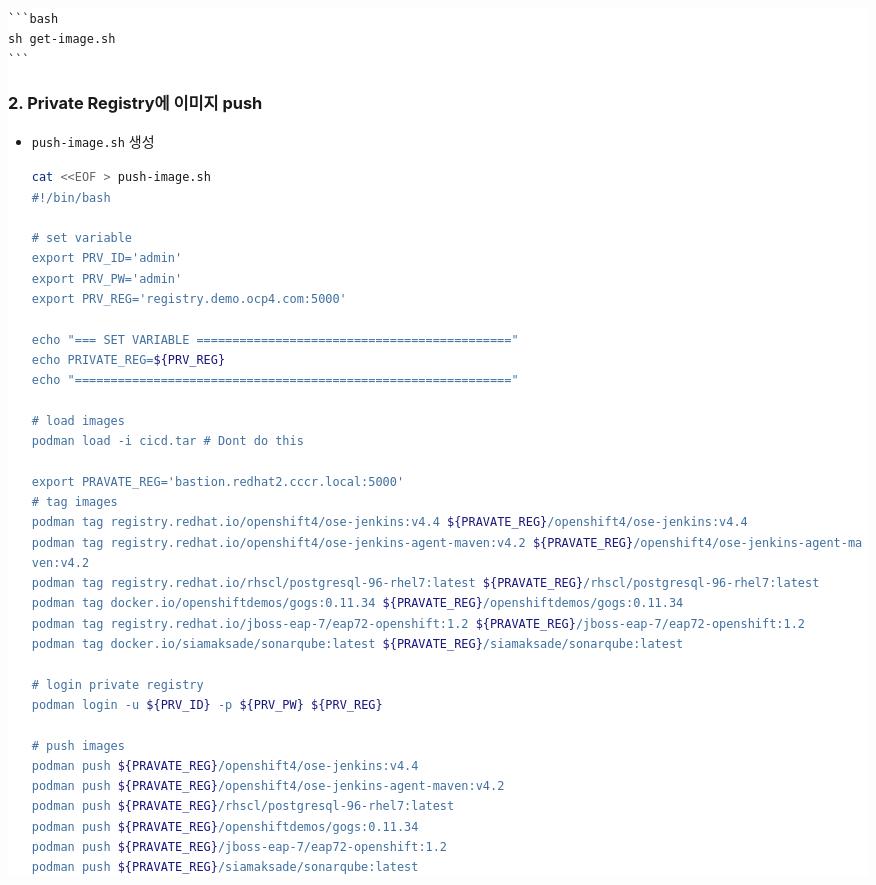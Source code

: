     ```bash
    sh get-image.sh
    ```

### 2. Private Registry에 이미지 push

- `push-image.sh` 생성

    ```bash
    cat <<EOF > push-image.sh
    #!/bin/bash

    # set variable
    export PRV_ID='admin'
    export PRV_PW='admin'
    export PRV_REG='registry.demo.ocp4.com:5000'

    echo "=== SET VARIABLE ============================================"
    echo PRIVATE_REG=${PRV_REG}
    echo "============================================================="

    # load images
    podman load -i cicd.tar # Dont do this

    export PRAVATE_REG='bastion.redhat2.cccr.local:5000'
    # tag images
    podman tag registry.redhat.io/openshift4/ose-jenkins:v4.4 ${PRAVATE_REG}/openshift4/ose-jenkins:v4.4
    podman tag registry.redhat.io/openshift4/ose-jenkins-agent-maven:v4.2 ${PRAVATE_REG}/openshift4/ose-jenkins-agent-maven:v4.2
    podman tag registry.redhat.io/rhscl/postgresql-96-rhel7:latest ${PRAVATE_REG}/rhscl/postgresql-96-rhel7:latest
    podman tag docker.io/openshiftdemos/gogs:0.11.34 ${PRAVATE_REG}/openshiftdemos/gogs:0.11.34
    podman tag registry.redhat.io/jboss-eap-7/eap72-openshift:1.2 ${PRAVATE_REG}/jboss-eap-7/eap72-openshift:1.2
    podman tag docker.io/siamaksade/sonarqube:latest ${PRAVATE_REG}/siamaksade/sonarqube:latest

    # login private registry
    podman login -u ${PRV_ID} -p ${PRV_PW} ${PRV_REG}

    # push images
    podman push ${PRAVATE_REG}/openshift4/ose-jenkins:v4.4
    podman push ${PRAVATE_REG}/openshift4/ose-jenkins-agent-maven:v4.2
    podman push ${PRAVATE_REG}/rhscl/postgresql-96-rhel7:latest
    podman push ${PRAVATE_REG}/openshiftdemos/gogs:0.11.34
    podman push ${PRAVATE_REG}/jboss-eap-7/eap72-openshift:1.2
    podman push ${PRAVATE_REG}/siamaksade/sonarqube:latest
